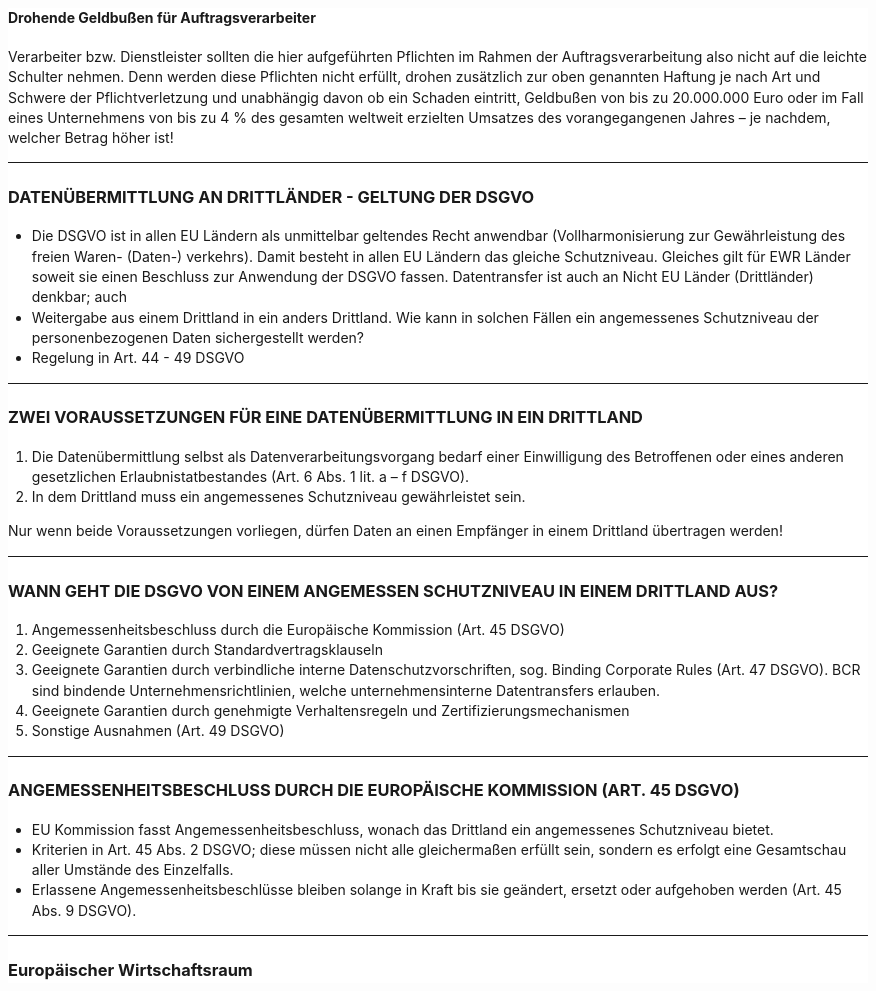 #### Drohende Geldbußen für Auftragsverarbeiter
Verarbeiter bzw. Dienstleister sollten die hier aufgeführten Pflichten im Rahmen der Auftragsverarbeitung also nicht auf die leichte Schulter nehmen. Denn werden diese Pflichten nicht erfüllt, drohen zusätzlich zur oben genannten Haftung je nach Art und Schwere der Pflichtverletzung und unabhängig davon ob ein Schaden eintritt, Geldbußen von bis zu 20.000.000 Euro oder im Fall eines Unternehmens von bis zu 4 % des gesamten weltweit erzielten Umsatzes des vorangegangenen Jahres – je nachdem, welcher Betrag höher ist!

___
### DATENÜBERMITTLUNG AN DRITTLÄNDER - GELTUNG DER DSGVO
* Die DSGVO ist in allen EU Ländern als unmittelbar geltendes Recht anwendbar (Vollharmonisierung zur Gewährleistung des freien Waren- (Daten-) verkehrs). Damit besteht in allen EU Ländern das gleiche Schutzniveau. Gleiches gilt für EWR Länder soweit sie einen Beschluss zur Anwendung der DSGVO fassen. Datentransfer ist auch an Nicht EU Länder (Drittländer) denkbar; auch  
* Weitergabe aus einem Drittland in ein anders Drittland. Wie kann in solchen Fällen ein angemessenes Schutzniveau der personenbezogenen Daten sichergestellt werden?  
* Regelung in Art. 44 - 49 DSGVO  

___
### ZWEI VORAUSSETZUNGEN FÜR EINE DATENÜBERMITTLUNG IN EIN DRITTLAND
1. Die Datenübermittlung selbst als Datenverarbeitungsvorgang bedarf einer Einwilligung des Betroffenen oder eines anderen gesetzlichen Erlaubnistatbestandes (Art. 6 Abs. 1 lit. a – f DSGVO).   
2. In dem Drittland muss ein angemessenes Schutzniveau gewährleistet sein.

Nur wenn beide Voraussetzungen vorliegen, dürfen Daten an einen Empfänger in einem Drittland übertragen werden!

___
### WANN GEHT DIE DSGVO VON EINEM ANGEMESSEN SCHUTZNIVEAU IN EINEM DRITTLAND AUS?
1. Angemessenheitsbeschluss durch die Europäische Kommission (Art. 45 DSGVO)
2. Geeignete Garantien durch Standardvertragsklauseln
3. Geeignete Garantien durch verbindliche interne Datenschutzvorschriften, sog. Binding Corporate Rules (Art. 47 DSGVO). BCR sind bindende Unternehmensrichtlinien, welche unternehmensinterne Datentransfers erlauben.
4. Geeignete Garantien durch genehmigte Verhaltensregeln und Zertifizierungsmechanismen
5. Sonstige Ausnahmen (Art. 49 DSGVO)

___
### ANGEMESSENHEITSBESCHLUSS DURCH DIE EUROPÄISCHE KOMMISSION (ART. 45 DSGVO)
* EU Kommission fasst Angemessenheitsbeschluss, wonach das Drittland ein angemessenes Schutzniveau bietet.   
* Kriterien in Art. 45 Abs. 2 DSGVO; diese müssen nicht alle gleichermaßen erfüllt sein, sondern es erfolgt eine Gesamtschau aller Umstände des Einzelfalls.   
* Erlassene Angemessenheitsbeschlüsse bleiben solange in Kraft bis sie geändert, ersetzt oder aufgehoben werden (Art. 45 Abs. 9 DSGVO).   

___
### Europäischer Wirtschaftsraum

